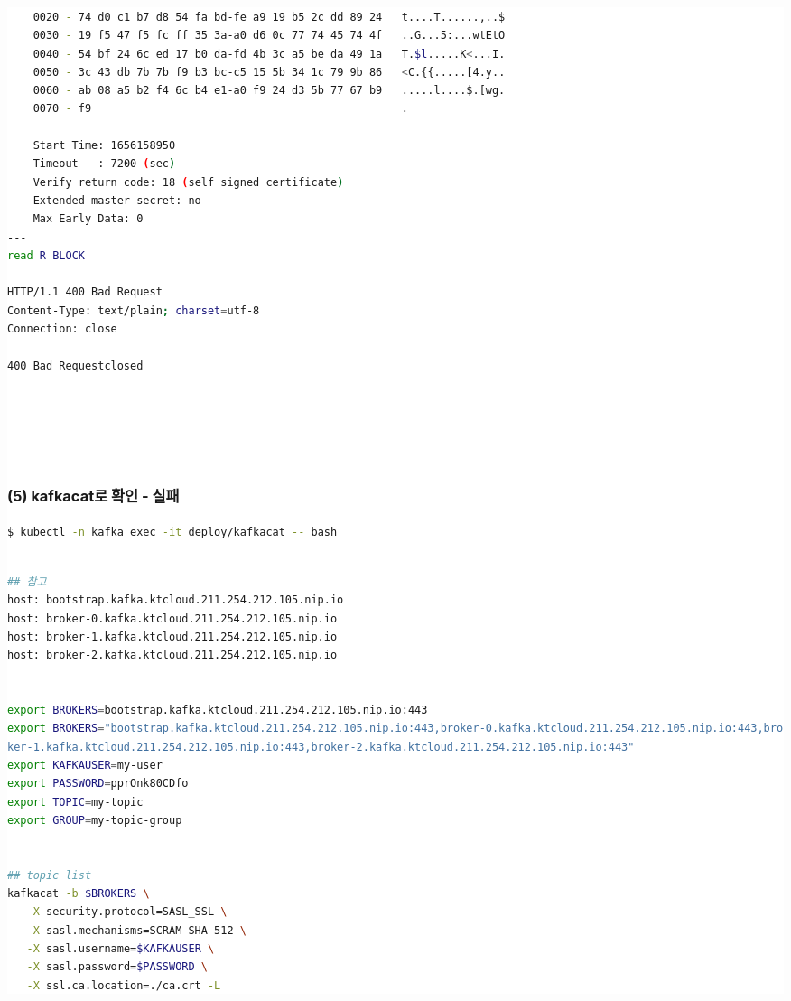 ```sh
    0020 - 74 d0 c1 b7 d8 54 fa bd-fe a9 19 b5 2c dd 89 24   t....T......,..$
    0030 - 19 f5 47 f5 fc ff 35 3a-a0 d6 0c 77 74 45 74 4f   ..G...5:...wtEtO
    0040 - 54 bf 24 6c ed 17 b0 da-fd 4b 3c a5 be da 49 1a   T.$l.....K<...I.
    0050 - 3c 43 db 7b 7b f9 b3 bc-c5 15 5b 34 1c 79 9b 86   <C.{{.....[4.y..
    0060 - ab 08 a5 b2 f4 6c b4 e1-a0 f9 24 d3 5b 77 67 b9   .....l....$.[wg.
    0070 - f9                                                .

    Start Time: 1656158950
    Timeout   : 7200 (sec)
    Verify return code: 18 (self signed certificate)
    Extended master secret: no
    Max Early Data: 0
---
read R BLOCK

HTTP/1.1 400 Bad Request
Content-Type: text/plain; charset=utf-8
Connection: close

400 Bad Requestclosed







```



### (5) kafkacat로 확인 - 실패

```sh
$ kubectl -n kafka exec -it deploy/kafkacat -- bash

```



```sh

## 참고
host: bootstrap.kafka.ktcloud.211.254.212.105.nip.io
host: broker-0.kafka.ktcloud.211.254.212.105.nip.io
host: broker-1.kafka.ktcloud.211.254.212.105.nip.io
host: broker-2.kafka.ktcloud.211.254.212.105.nip.io


export BROKERS=bootstrap.kafka.ktcloud.211.254.212.105.nip.io:443
export BROKERS="bootstrap.kafka.ktcloud.211.254.212.105.nip.io:443,broker-0.kafka.ktcloud.211.254.212.105.nip.io:443,broker-1.kafka.ktcloud.211.254.212.105.nip.io:443,broker-2.kafka.ktcloud.211.254.212.105.nip.io:443"
export KAFKAUSER=my-user
export PASSWORD=pprOnk80CDfo
export TOPIC=my-topic
export GROUP=my-topic-group


## topic list
kafkacat -b $BROKERS \
   -X security.protocol=SASL_SSL \
   -X sasl.mechanisms=SCRAM-SHA-512 \
   -X sasl.username=$KAFKAUSER \
   -X sasl.password=$PASSWORD \
   -X ssl.ca.location=./ca.crt -L
```